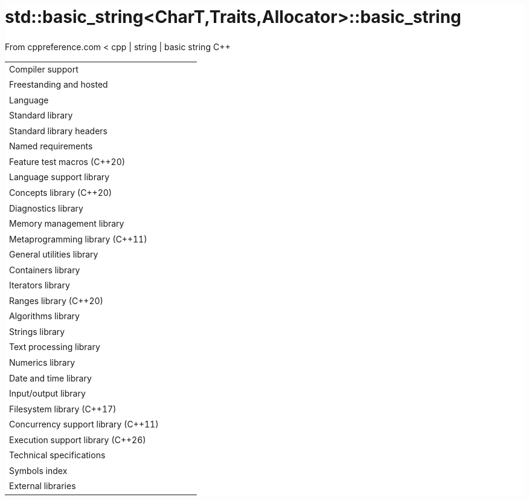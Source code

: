 # std::basic_string<CharT,Traits,Allocator>::basic_string

From cppreference.com
< cpp‎ | string‎ | basic string
C++

|  |  |  |  |  |
| --- | --- | --- | --- | --- |
| Compiler support | | | | |
| Freestanding and hosted | | | | |
| Language | | | | |
| Standard library | | | | |
| Standard library headers | | | | |
| Named requirements | | | | |
| Feature test macros (C++20) | | | | |
| Language support library | | | | |
| Concepts library (C++20) | | | | |
| Diagnostics library | | | | |
| Memory management library | | | | |
| Metaprogramming library (C++11) | | | | |
| General utilities library | | | | |
| Containers library | | | | |
| Iterators library | | | | |
| Ranges library (C++20) | | | | |
| Algorithms library | | | | |
| Strings library | | | | |
| Text processing library | | | | |
| Numerics library | | | | |
| Date and time library | | | | |
| Input/output library | | | | |
| Filesystem library (C++17) | | | | |
| Concurrency support library (C++11) | | | | |
| Execution support library (C++26) | | | | |
| Technical specifications | | | | |
| Symbols index | | | | |
| External libraries | | | | |
